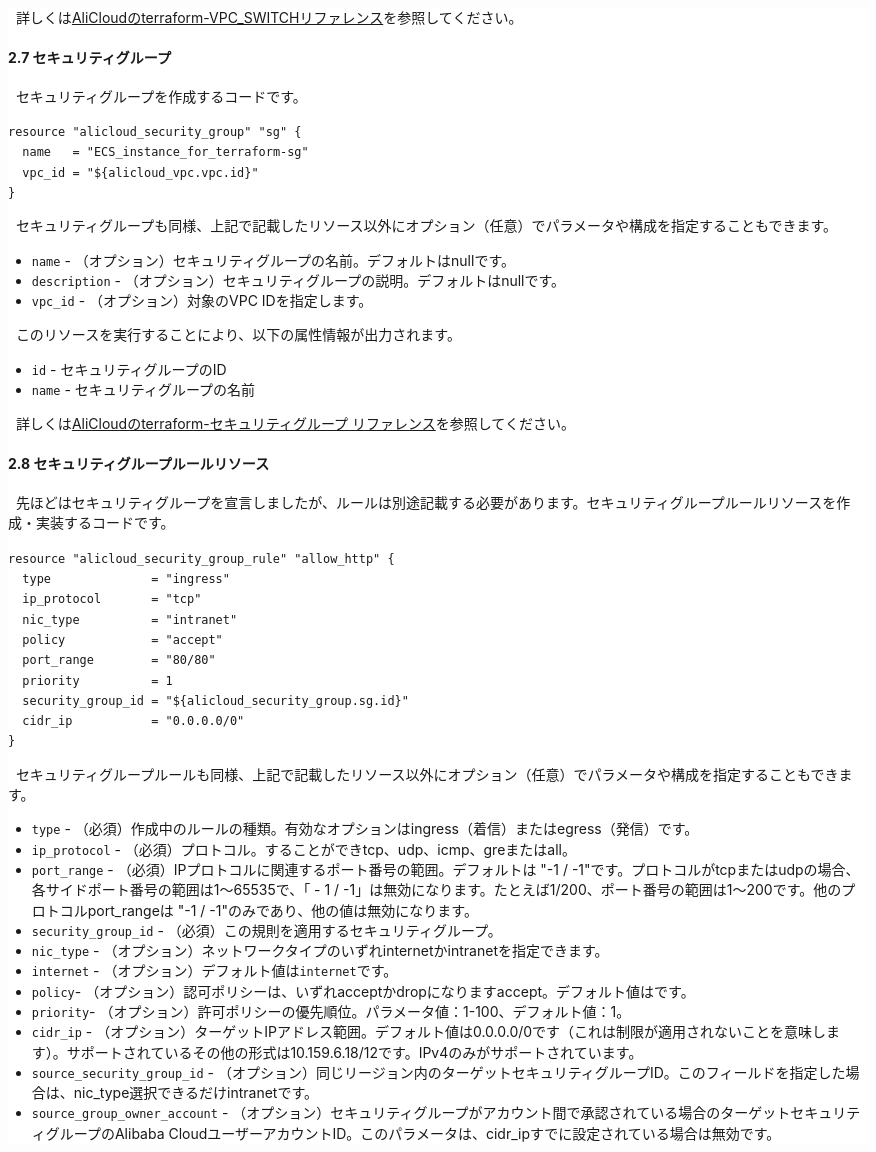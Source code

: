 &nbsp; 詳しくは[AliCloudのterraform-VPC_SWITCHリファレンス](https://www.terraform.io/docs/providers/alicloud/r/vswitch.html)を参照してください。

#### 2.7 セキュリティグループ
&nbsp; セキュリティグループを作成するコードです。
``` 
resource "alicloud_security_group" "sg" {
  name   = "ECS_instance_for_terraform-sg"
  vpc_id = "${alicloud_vpc.vpc.id}"
}
```
&nbsp; セキュリティグループも同様、上記で記載したリソース以外にオプション（任意）でパラメータや構成を指定することもできます。
* `name` - （オプション）セキュリティグループの名前。デフォルトはnullです。
* `description` - （オプション）セキュリティグループの説明。デフォルトはnullです。
* `vpc_id` - （オプション）対象のVPC IDを指定します。

&nbsp; このリソースを実行することにより、以下の属性情報が出力されます。
* `id` - セキュリティグループのID
* `name` - セキュリティグループの名前

&nbsp; 詳しくは[AliCloudのterraform-セキュリティグループ リファレンス](https://www.terraform.io/docs/providers/alicloud/r/security_group.html)を参照してください。

#### 2.8 セキュリティグループルールリソース
&nbsp; 先ほどはセキュリティグループを宣言しましたが、ルールは別途記載する必要があります。セキュリティグループルールリソースを作成・実装するコードです。
``` 
resource "alicloud_security_group_rule" "allow_http" {
  type              = "ingress"
  ip_protocol       = "tcp"
  nic_type          = "intranet"
  policy            = "accept"
  port_range        = "80/80"
  priority          = 1
  security_group_id = "${alicloud_security_group.sg.id}"
  cidr_ip           = "0.0.0.0/0"
}
```
&nbsp; セキュリティグループルールも同様、上記で記載したリソース以外にオプション（任意）でパラメータや構成を指定することもできます。

* `type` - （必須）作成中のルールの種類。有効なオプションはingress（着信）またはegress（発信）です。
* `ip_protocol` - （必須）プロトコル。することができtcp、udp、icmp、greまたはall。
* `port_range` - （必須）IPプロトコルに関連するポート番号の範囲。デフォルトは "-1 / -1"です。プロトコルがtcpまたはudpの場合、各サイドポート番号の範囲は1〜65535で、「 - 1 / -1」は無効になります。たとえば1/200、ポート番号の範囲は1〜200です。他のプロトコルport_rangeは "-1 / -1"のみであり、他の値は無効になります。
* `security_group_id` - （必須）この規則を適用するセキュリティグループ。
* `nic_type` - （オプション）ネットワークタイプのいずれinternetかintranetを指定できます。
* `internet` - （オプション）デフォルト値は`internet`です。
* `policy`- （オプション）認可ポリシーは、いずれacceptかdropになりますaccept。デフォルト値はです。
* `priority`- （オプション）許可ポリシーの優先順位。パラメータ値：1-100、デフォルト値：1。
* `cidr_ip` - （オプション）ターゲットIPアドレス範囲。デフォルト値は0.0.0.0/0です（これは制限が適用されないことを意味します）。サポートされているその他の形式は10.159.6.18/12です。IPv4のみがサポートされています。
* `source_security_group_id` - （オプション）同じリージョン内のターゲットセキュリティグループID。このフィールドを指定した場合は、nic_type選択できるだけintranetです。
* `source_group_owner_account` - （オプション）セキュリティグループがアカウント間で承認されている場合のターゲットセキュリティグループのAlibaba CloudユーザーアカウントID。このパラメータは、cidr_ipすでに設定されている場合は無効です。
